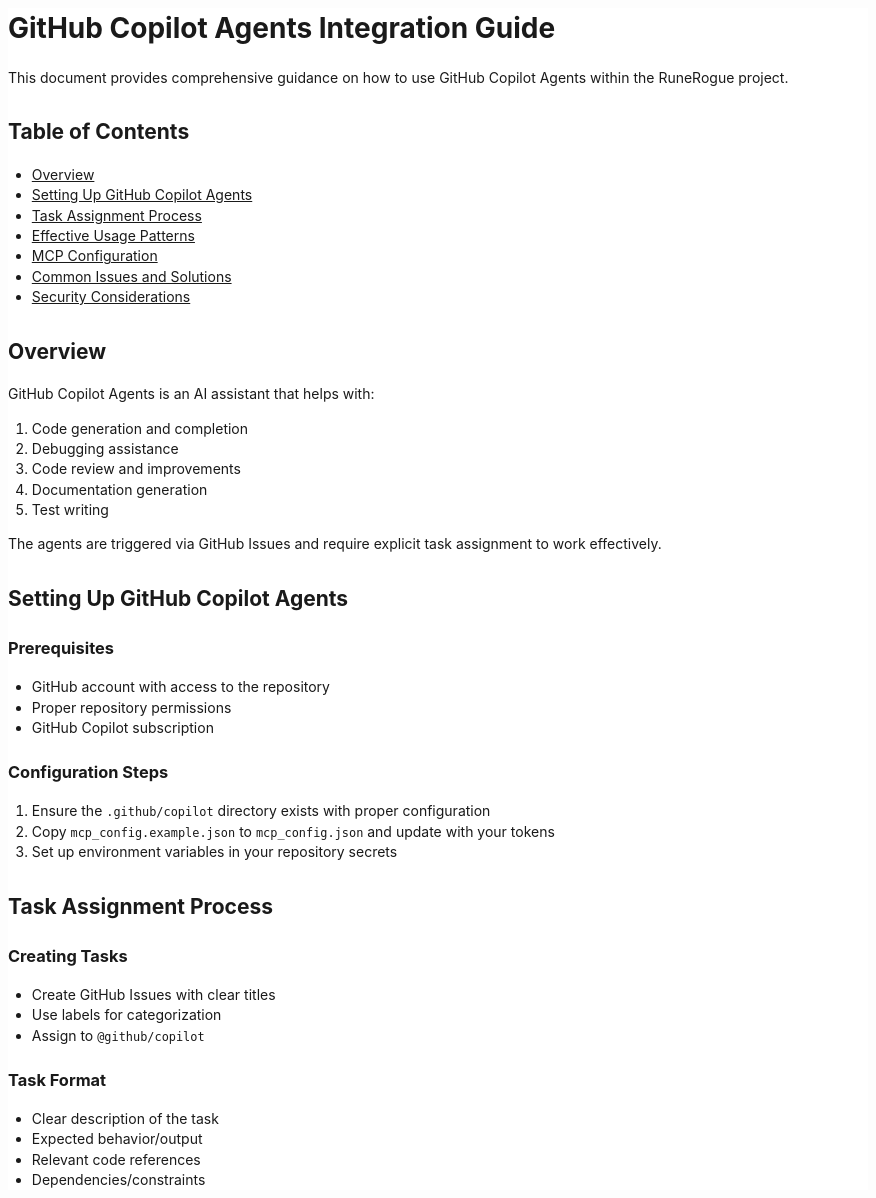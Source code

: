 # GitHub Copilot Agents Integration Guide

This document provides comprehensive guidance on how to use GitHub Copilot Agents within the RuneRogue project.

## Table of Contents
- [Overview](#overview)
- [Setting Up GitHub Copilot Agents](#setting-up-github-copilot-agents)
- [Task Assignment Process](#task-assignment-process)
- [Effective Usage Patterns](#effective-usage-patterns)
- [MCP Configuration](#mcp-configuration)
- [Common Issues and Solutions](#common-issues-and-solutions)
- [Security Considerations](#security-considerations)

## Overview

GitHub Copilot Agents is an AI assistant that helps with:
1. Code generation and completion
2. Debugging assistance
3. Code review and improvements
4. Documentation generation
5. Test writing

The agents are triggered via GitHub Issues and require explicit task assignment to work effectively.

## Setting Up GitHub Copilot Agents

### Prerequisites
- GitHub account with access to the repository
- Proper repository permissions
- GitHub Copilot subscription

### Configuration Steps
1. Ensure the `.github/copilot` directory exists with proper configuration
2. Copy `mcp_config.example.json` to `mcp_config.json` and update with your tokens
3. Set up environment variables in your repository secrets

## Task Assignment Process

### Creating Tasks
- Create GitHub Issues with clear titles
- Use labels for categorization
- Assign to `@github/copilot`

### Task Format
- Clear description of the task
- Expected behavior/output
- Relevant code references
- Dependencies/constraints
